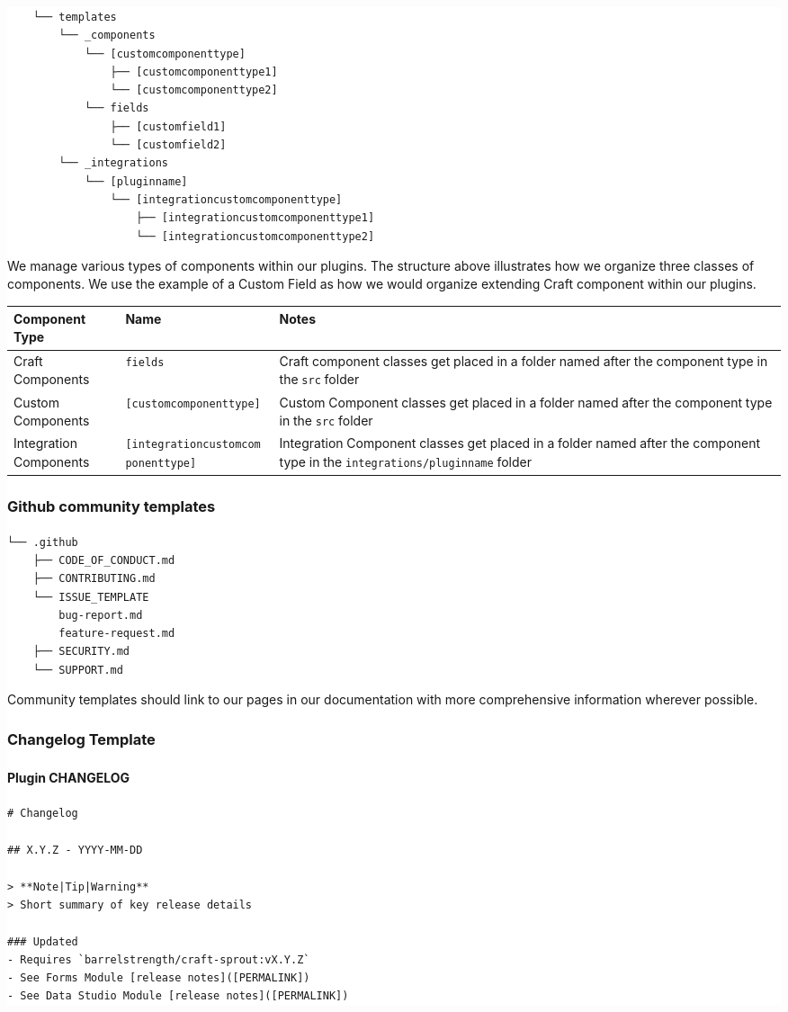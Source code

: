 ```
    └── templates 
        └── _components
            └── [customcomponenttype]
                ├── [customcomponenttype1]
                └── [customcomponenttype2]
            └── fields
                ├── [customfield1]
                └── [customfield2]
        └── _integrations
            └── [pluginname]
                └── [integrationcustomcomponenttype]
                    ├── [integrationcustomcomponenttype1]
                    └── [integrationcustomcomponenttype2]
```

We manage various types of components within our plugins. The structure above
illustrates how we organize three classes of components. We use the example of a
Custom Field as how we would organize extending Craft component within our
plugins.

| Component Type | Name | Notes |
|:---------- |:----- |:------ |
| Craft Components | `fields` | Craft component classes get placed in a folder named after the component type in the `src` folder |
| Custom Components | `[customcomponenttype]` | Custom Component classes get placed in a folder named after the component type in the `src` folder |
| Integration Components | `[integrationcustomcomponenttype]` | Integration Component classes get placed in a folder named after the component type in the `integrations/pluginname` folder |

### Github community templates

```
└── .github
    ├── CODE_OF_CONDUCT.md
    ├── CONTRIBUTING.md
    └── ISSUE_TEMPLATE
        bug-report.md
        feature-request.md
    ├── SECURITY.md
    └── SUPPORT.md
```

Community templates should link to our pages in our documentation with more
comprehensive information wherever possible.

### Changelog Template

#### Plugin CHANGELOG

```
# Changelog

## X.Y.Z - YYYY-MM-DD

> **Note|Tip|Warning**
> Short summary of key release details

### Updated
- Requires `barrelstrength/craft-sprout:vX.Y.Z`
- See Forms Module [release notes]([PERMALINK])
- See Data Studio Module [release notes]([PERMALINK])
```
